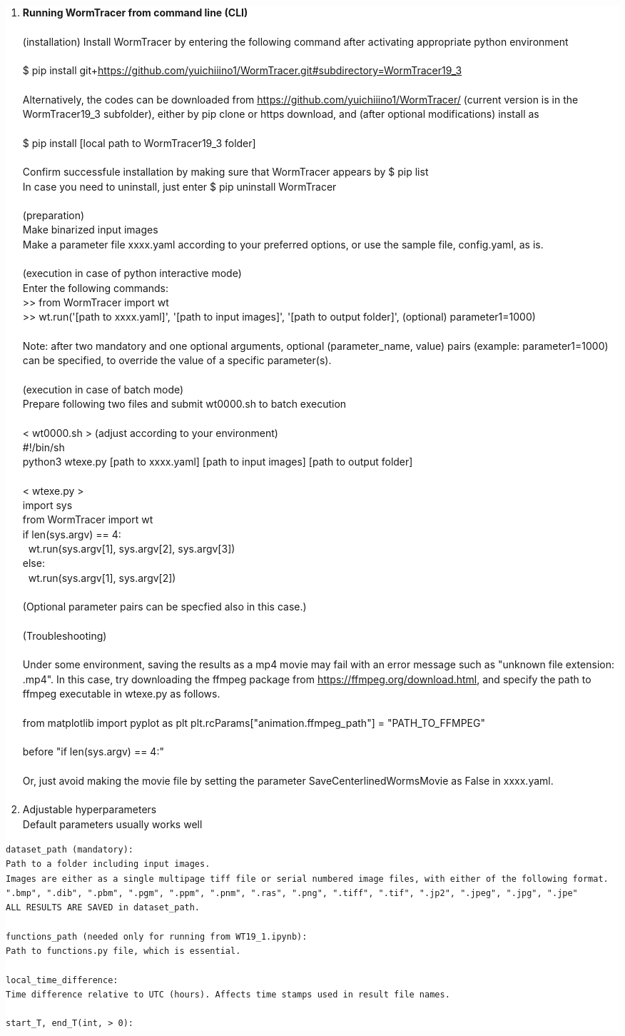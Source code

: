 1. **Running WormTracer from command line (CLI)**<br><br>
(installation)
Install WormTracer by entering the following command after activating appropriate python environment<br><br>
\$ pip install git+https://github.com/yuichiiino1/WormTracer.git#subdirectory=WormTracer19_3<br><br>
Alternatively, the codes can be downloaded from https://github.com/yuichiiino1/WormTracer/ (current version is in the WormTracer19_3 subfolder), either by pip clone or https download, and (after optional modifications) install as<br><br>
\$ pip install [local path to WormTracer19_3 folder]<br><br>
Confirm successfule installation by making sure that WormTracer appears by \$ pip list<br>
In case you need to uninstall, just enter \$ pip uninstall WormTracer<br><br>
(preparation)<br>
Make binarized input images<br>
Make a parameter file xxxx.yaml according to your preferred options, or use the sample file, config.yaml, as is.<br><br>
(execution in case of python interactive mode)<br>
Enter the following commands:<br>
\>> from WormTracer import wt<br>
\>> wt.run('[path to xxxx.yaml]', '[path to input images]', '[path to output folder]', (optional) parameter1=1000)<br><br>
Note: after two mandatory and one optional arguments, optional (parameter_name, value) pairs (example: parameter1=1000) can be specified, to override the value of a specific parameter(s).<br><br>
(execution in case of batch mode)<br>
Prepare following two files and submit wt0000.sh to batch execution<br><br>
\< wt0000.sh > (adjust according to your environment)<br>
#!/bin/sh<br>
python3 wtexe.py [path to xxxx.yaml] [path to input images] [path to output folder]<br><br>
< wtexe.py ><br>
import sys<br>
from WormTracer import wt<br>
if len(sys.argv) == 4:<br>
     &nbsp;&nbsp;wt.run(sys.argv[1], sys.argv[2], sys.argv[3])<br>
else:<br>
     &nbsp;&nbsp;wt.run(sys.argv[1], sys.argv[2])<br><br>
(Optional parameter pairs can be specfied also in this case.)<br><br>
(Troubleshooting)<br><br>
Under some environment, saving the results as a mp4 movie may fail with an error message such as "unknown file extension: .mp4". In this case, try downloading the ffmpeg package from https://ffmpeg.org/download.html, and specify the path to ffmpeg executable in wtexe.py as follows.<br><br>
from matplotlib import pyplot as plt
plt.rcParams["animation.ffmpeg_path"] = "PATH_TO_FFMPEG"<br><br>
before "if len(sys.argv) == 4:"<br><br>
Or, just avoid making the movie file by setting the parameter SaveCenterlinedWormsMovie as False in xxxx.yaml.
<br><br>
1. Adjustable hyperparameters<br>
Default parameters usually works well
```
dataset_path (mandatory):
Path to a folder including input images.
Images are either as a single multipage tiff file or serial numbered image files, with either of the following format.
".bmp", ".dib", ".pbm", ".pgm", ".ppm", ".pnm", ".ras", ".png", ".tiff", ".tif", ".jp2", ".jpeg", ".jpg", ".jpe"
ALL RESULTS ARE SAVED in dataset_path.

functions_path (needed only for running from WT19_1.ipynb):
Path to functions.py file, which is essential.

local_time_difference:
Time difference relative to UTC (hours). Affects time stamps used in result file names.

start_T, end_T(int, > 0):
```
